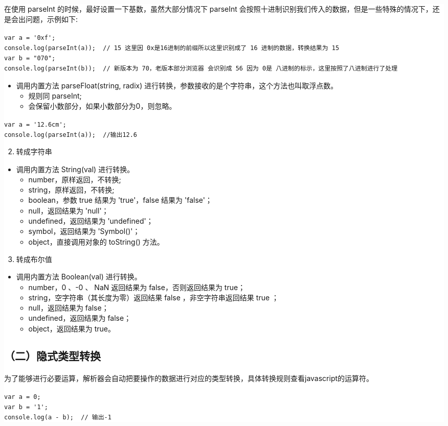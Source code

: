 在使用 parseInt 的时候，最好设置一下基数，虽然大部分情况下 parseInt 会按照十进制识别我们传入的数据，但是一些特殊的情况下，还是会出问题，示例如下:
```
var a = '0xf';
console.log(parseInt(a));  // 15 这里因 0x是16进制的前缀所以这里识别成了 16 进制的数据，转换结果为 15
var b = "070";
console.log(parseInt(b));  // 新版本为 70，老版本部分浏览器 会识别成 56 因为 0是 八进制的标示，这里按照了八进制进行了处理	
```

- 调用内置方法 parseFloat(string, radix) 进行转换，参数接收的是个字符串，这个方法也叫取浮点数。
    - 规则同 parseInt;
    - 会保留小数部分，如果小数部分为0，则忽略。
```
var a = '12.6cm';
console.log(parseInt(a));  //输出12.6
```

2. 转成字符串
- 调用内置方法 String(val) 进行转换。
    - number，原样返回，不转换;
    - string，原样返回，不转换;
    - boolean，参数 true 结果为 'true'，false 结果为 'false'；
    - null，返回结果为 'null'；
    - undefined，返回结果为 'undefined'；
    - symbol，返回结果为 'Symbol()'；
    - object，直接调用对象的 toString() 方法。

3. 转成布尔值
- 调用内置方法 Boolean(val) 进行转换。
    - number，0 、-0 、 NaN 返回结果为 false，否则返回结果为 true；
    - string，空字符串（其长度为零）返回结果 false ，非空字符串返回结果 true ；
    - null，返回结果为 false；
    - undefined，返回结果为 false；
    - object，返回结果为 true。

## （二）隐式类型转换
为了能够进行必要运算，解析器会自动把要操作的数据进行对应的类型转换，具体转换规则查看javascript的运算符。
```
var a = 0;
var b = '1';
console.log(a - b);  // 输出-1
```

